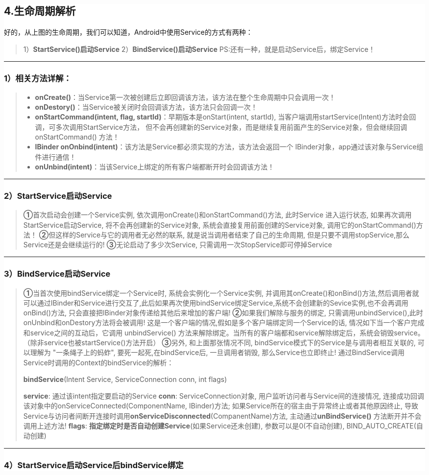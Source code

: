 ## 4.生命周期解析

好的，从上图的生命周期，我们可以知道，Android中使用Service的方式有两种：

> 1）**StartService()启动Service**
> 2）**BindService()启动Service**
> PS:还有一种，就是启动Service后，绑定Service！

------

### 1）相关方法详解：

> - **onCreate()**：当Service第一次被创建后立即回调该方法，该方法在整个生命周期中只会调用一次！
> - **onDestory()**：当Service被关闭时会回调该方法，该方法只会回调一次！
> - **onStartCommand(intent, flag, startId)**：早期版本是onStart(intent, startId), 当客户端调用startService(Intent)方法时会回调，可多次调用StartService方法， 但不会再创建新的Service对象，而是继续复用前面产生的Service对象，但会继续回调 onStartCommand() 方法！
> - **IBinder onOnbind(intent)**：该方法是Service都必须实现的方法，该方法会返回一个 IBinder对象，app通过该对象与Service组件进行通信！
> - **onUnbind(intent)**：当该Service上绑定的所有客户端都断开时会回调该方法！

------

### 2）StartService启动Service

> **①**首次启动会创建一个Service实例, 依次调用onCreate()和onStartCommand()方法, 此时Service 进入运行状态, 如果再次调用StartService启动Service, 将不会再创建新的Service对象,  系统会直接复用前面创建的Service对象, 调用它的onStartCommand()方法！
> **②**但这样的Service与它的调用者无必然的联系,  就是说当调用者结束了自己的生命周期,  但是只要不调用stopService,那么Service还是会继续运行的!
> **③**无论启动了多少次Service, 只需调用一次StopService即可停掉Service

------

### 3）BindService启动Service

> **①**当首次使用bindService绑定一个Service时, 系统会实例化一个Service实例, 并调用其onCreate()和onBind()方法,然后调用者就可以通过IBinder和Service进行交互了,此后如果再次使用bindService绑定Service,系统不会创建新的Sevice实例,也不会再调用onBind()方法, 只会直接把IBinder对象传递给其他后来增加的客户端!
> **②**如果我们解除与服务的绑定, 只需调用unbindService(),此时onUnbind和onDestory方法将会被调用! 这是一个客户端的情况,假如是多个客户端绑定同一个Service的话, 情况如下当一个客户完成和service之间的互动后，它调用 unbindService() 方法来解除绑定。当所有的客户端都和service解除绑定后，系统会销毁service。（除非service也被startService()方法开启）
> **③**另外, 和上面那张情况不同, bindService模式下的Service是与调用者相互关联的, 可以理解为 "一条绳子上的蚂蚱", 要死一起死,在bindService后, 一旦调用者销毁, 那么Service也立即终止!
> 通过BindService调用Service时调用的Context的bindService的解析：
>
> **bindService**(Intent Service, ServiceConnection conn, int flags)
>
> **service**: 通过该intent指定要启动的Service
> **conn**: ServiceConnection对象, 用户监听访问者与Service间的连接情况, 连接成功回调该对象中的onServiceConnected(ComponentName, IBinder)方法; 如果Service所在的宿主由于异常终止或者其他原因终止, 导致Service与访问者间断开连接时调用**onServiceDisconnected**(CompanentName)方法, 主动通过**unBindService()** 方法断开并不会调用上述方法!
> **flags**: **指定绑定时是否自动创建Service**(如果Service还未创建),  参数可以是0(不自动创建), BIND_AUTO_CREATE(自动创建)

------

### 4）StartService启动Service后bindService绑定
